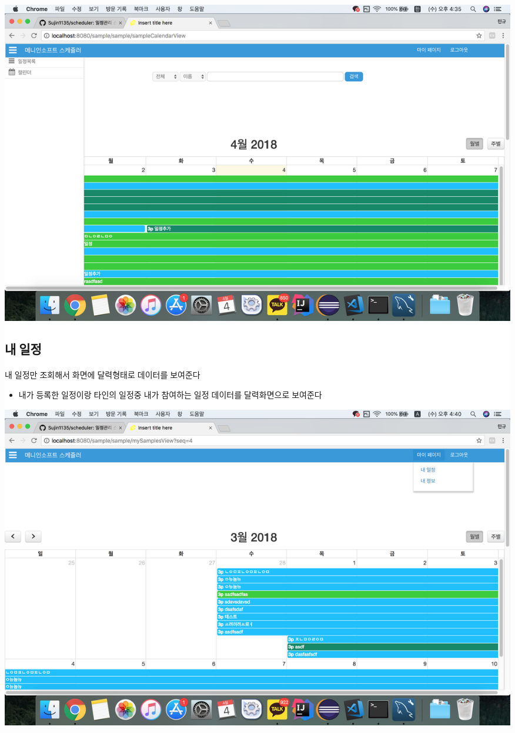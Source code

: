 ![캘린더조회](./img/스케줄러-캘린더조회.png)

   ## 내 일정
   내 일정만 조회해서 화면에 달력형태로 데이터를 보여준다
    <ul>
        <li>내가 등록한 일정이랑 타인의 일정중 내가 참여하는 일정 데이터를 달력화면으로 보여준다</li>
    </ul>

![내일정](./img/스케줄러-내일정.png)